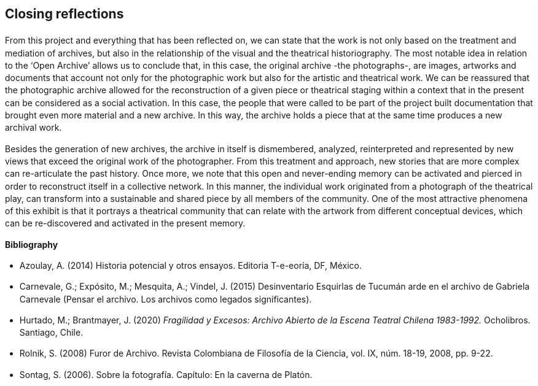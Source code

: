 ## Closing reflections 

From this project and everything that has been reflected on, we can state that the work is not only based on the treatment and mediation of archives, but also in the relationship of the visual and the theatrical historiography. The most notable idea in relation to the ‘Open Archive’ allows us to conclude that, in this case, the original archive -the photographs-, are images, artworks and documents that account not only for the photographic work but also for the artistic and theatrical work. We can be reassured that the photographic archive allowed for the reconstruction of a given piece or theatrical staging within a context that in the present can be considered as a social activation. In this case, the people that were called to be part of the project built documentation that brought even more material and a new archive. In this way, the archive holds a piece that at the same time produces a new archival work.

Besides the generation of new archives, the archive in itself is dismembered, analyzed, reinterpreted and represented by new views that exceed the original work of the photographer. From this treatment and approach, new stories that are more complex can re-articulate the past history. Once more, we note that this open and never-ending memory can be activated and pierced in order to reconstruct itself in a collective network. In this manner, the individual work originated from a photograph of the theatrical play, can transform into a sustainable and shared piece by all members of the community. One of the most attractive phenomena of this exhibit is that it portrays a theatrical community that can relate with the artwork from different conceptual devices, which can be re-discovered and activated in the present memory.

**Bibliography**

-   Azoulay, A. (2014) Historia potencial y otros ensayos. Editoria T-e-eoría, DF, México.

-   Carnevale, G.; Expósito, M.; Mesquita, A.; Vindel, J. (2015) Desinventario Esquirlas de Tucumán arde en el archivo de Gabriela Carnevale (Pensar el archivo. Los archivos como legados significantes).

-   Hurtado, M.; Brantmayer, J. (2020) *Fragilidad y Excesos: Archivo Abierto de la Escena Teatral Chilena 1983-1992.* Ocholibros. Santiago, Chile.

-   Rolnik, S. (2008) Furor de Archivo. Revista Colombiana de Filosofía de la Ciencia, vol. IX, núm. 18-19, 2008, pp. 9-22.

-   Sontag, S. (2006). Sobre la fotografía. Capítulo: En la caverna de Platón.

[^1]:

[^2]: Esta revista artística y cultural fue dirigida por Mario Fonseca y en la sección teatral Arcoiris escribían los críticos teatrales Luisa Ulibarri y Eduardo Guerrero.

[^3]: This exhibition showed in GAM’s Visual Arts Room in January, March and December of 2020 and financed by 1. *Proyecto Fondart Nacional (Folio 488818), línea Artes de la visualidad, Modalidad Exposiciones, convocatoria 2019* titled; “Brantmayer Exhibit: Frailty and Overruns. Open Archive of the Chilean Theatrical Scene 1983-1991” and 2. *Proyecto Interdisciplinar ArTeCiH 2018 de la Dirección de Arte y Cultura de la Vicerectoría de Investigación UC*: “Jorge Brantmayer’s Photographs 1984-1994: Conflicting creativities for a (re)construction of the period”. 3. Cultural Corporation of the Chilean Chamber of Construction 4.Theater School, PUC and its Research and Archive Program and GAM, Center for the Arts, the Culture and the People.

